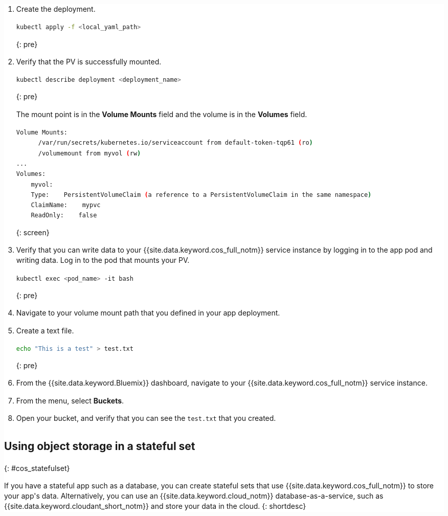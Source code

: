 1. Create the deployment.

    ```sh
    kubectl apply -f <local_yaml_path>
    ```
    {: pre}

1. Verify that the PV is successfully mounted.

    ```sh
    kubectl describe deployment <deployment_name>
    ```
    {: pre}

    The mount point is in the **Volume Mounts** field and the volume is in the **Volumes** field.

    ```sh
    Volume Mounts:
          /var/run/secrets/kubernetes.io/serviceaccount from default-token-tqp61 (ro)
          /volumemount from myvol (rw)
    ...
    Volumes:
        myvol:
        Type:    PersistentVolumeClaim (a reference to a PersistentVolumeClaim in the same namespace)
        ClaimName:    mypvc
        ReadOnly:    false
    ```
    {: screen}

1. Verify that you can write data to your {{site.data.keyword.cos_full_notm}} service instance by logging in to the app pod and writing data. Log in to the pod that mounts your PV.

    ```sh
    kubectl exec <pod_name> -it bash
    ```
    {: pre}

1. Navigate to your volume mount path that you defined in your app deployment.
1. Create a text file.

    ```sh
    echo "This is a test" > test.txt
    ```
    {: pre}

1. From the {{site.data.keyword.Bluemix}} dashboard, navigate to your {{site.data.keyword.cos_full_notm}} service instance.
1. From the menu, select **Buckets**.
1. Open your bucket, and verify that you can see the `test.txt` that you created.

    

## Using object storage in a stateful set
{: #cos_statefulset}

If you have a stateful app such as a database, you can create stateful sets that use {{site.data.keyword.cos_full_notm}} to store your app's data. Alternatively, you can use an {{site.data.keyword.cloud_notm}} database-as-a-service, such as {{site.data.keyword.cloudant_short_notm}} and store your data in the cloud.
{: shortdesc}
